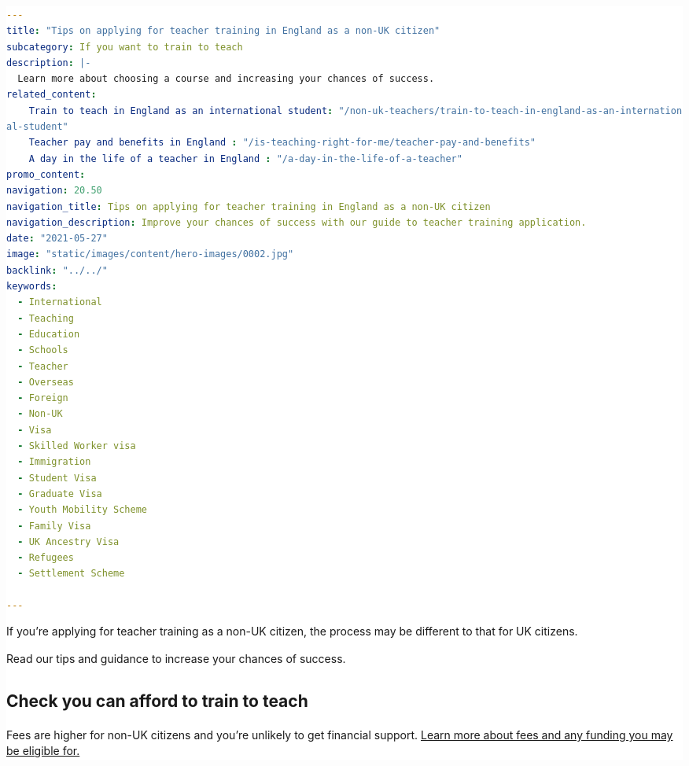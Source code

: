 ```yaml
---
title: "Tips on applying for teacher training in England as a non-UK citizen"
subcategory: If you want to train to teach
description: |-
  Learn more about choosing a course and increasing your chances of success.
related_content:
    Train to teach in England as an international student: "/non-uk-teachers/train-to-teach-in-england-as-an-international-student"
    Teacher pay and benefits in England : "/is-teaching-right-for-me/teacher-pay-and-benefits"
    A day in the life of a teacher in England : "/a-day-in-the-life-of-a-teacher"
promo_content:
navigation: 20.50
navigation_title: Tips on applying for teacher training in England as a non-UK citizen
navigation_description: Improve your chances of success with our guide to teacher training application.
date: "2021-05-27"
image: "static/images/content/hero-images/0002.jpg"
backlink: "../../"
keywords:
  - International
  - Teaching
  - Education
  - Schools
  - Teacher
  - Overseas
  - Foreign
  - Non-UK
  - Visa
  - Skilled Worker visa
  - Immigration
  - Student Visa
  - Graduate Visa
  - Youth Mobility Scheme
  - Family Visa
  - UK Ancestry Visa
  - Refugees
  - Settlement Scheme
  
---
```


If you’re applying for teacher training as a non-UK citizen, the process may be different to that for UK citizens. 

Read our tips and guidance to increase your chances of success. 

## Check you can afford to train to teach 

Fees are higher for non-UK citizens and you’re unlikely to get financial support. [Learn more about fees and any funding you may be eligible for.](/non-uk-teachers/fees-and-funding-for-non-uk-trainees)  
